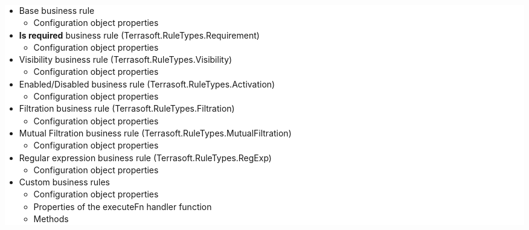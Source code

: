 - Base business rule
  - Configuration object properties
- **Is required** business rule (Terrasoft.RuleTypes.Requirement)
  - Configuration object properties
- Visibility business rule (Terrasoft.RuleTypes.Visibility)
  - Configuration object properties
- Enabled/Disabled business rule (Terrasoft.RuleTypes.Activation)
  - Configuration object properties
- Filtration business rule (Terrasoft.RuleTypes.Filtration)
  - Configuration object properties
- Mutual Filtration business rule (Terrasoft.RuleTypes.MutualFiltration)
  - Configuration object properties
- Regular expression business rule (Terrasoft.RuleTypes.RegExp)
  - Configuration object properties
- Custom business rules
  - Configuration object properties
  - Properties of the executeFn handler function
  - Methods
